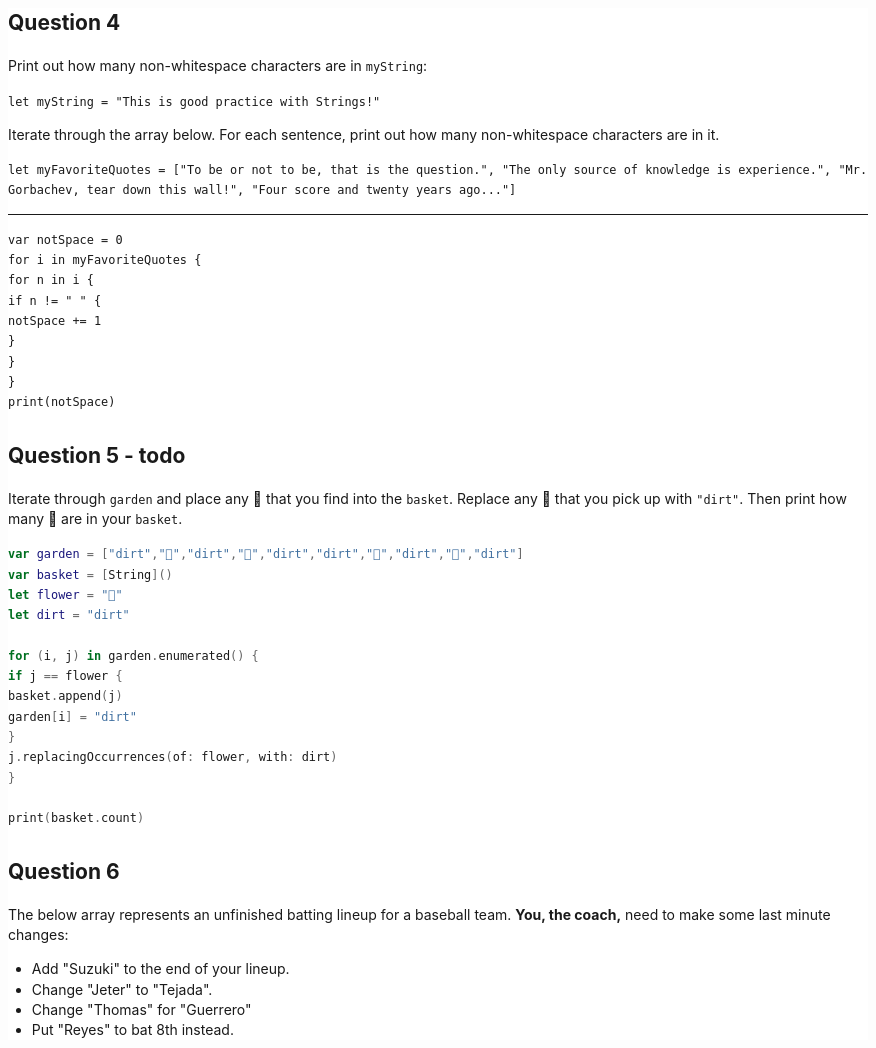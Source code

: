 ## Question 4

Print out how many non-whitespace characters are in `myString`:

`let myString = "This is good practice with Strings!"`

Iterate through the array below. For each sentence, print out how many non-whitespace characters are in it.

`let myFavoriteQuotes = ["To be or not to be, that is the question.", "The only source of knowledge is experience.", "Mr. Gorbachev, tear down this wall!", "Four score and twenty years ago..."]`
***
```
var notSpace = 0
for i in myFavoriteQuotes {
for n in i {
if n != " " {
notSpace += 1
}
}
}
print(notSpace)
```


## Question 5 - todo

Iterate through `garden` and place any 🌷 that you find into the `basket`. Replace any 🌷 that you pick up with `"dirt"`. Then print how many 🌷 are in your `basket`.

```swift
var garden = ["dirt","🌷","dirt","🌷","dirt","dirt","🌷","dirt","🌷","dirt"]
var basket = [String]()
let flower = "🌷"
let dirt = "dirt"

for (i, j) in garden.enumerated() {
if j == flower {
basket.append(j)
garden[i] = "dirt"
}
j.replacingOccurrences(of: flower, with: dirt)
}

print(basket.count)
```

## Question 6

The below array represents an unfinished batting lineup for a baseball team. **You, the coach,** need to make some last minute changes:

- Add "Suzuki" to the end of your lineup.
- Change "Jeter" to "Tejada".
- Change "Thomas" for "Guerrero"
- Put "Reyes" to bat 8th instead.
